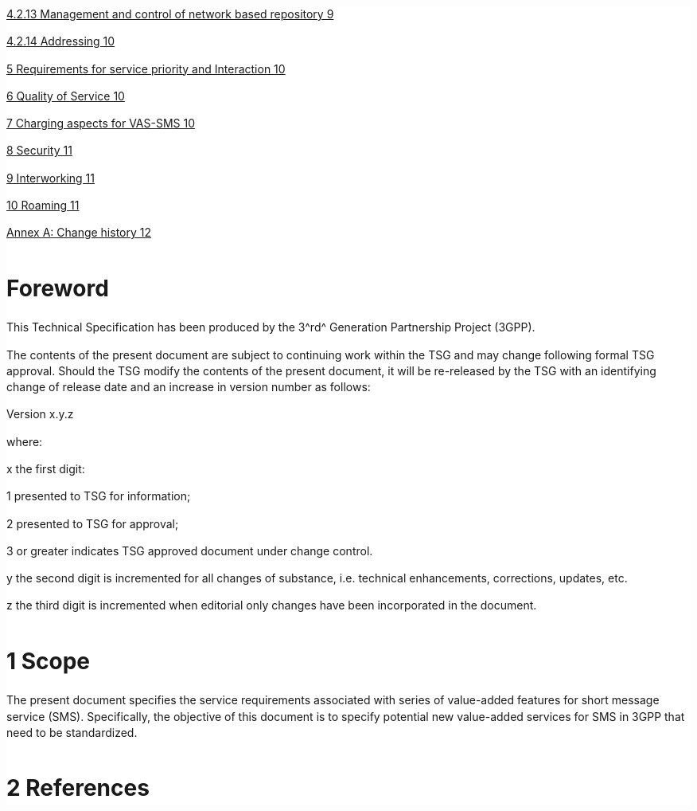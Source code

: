 [4.2.13 Management and control of network based repository
9](#management-and-control-of-network-based-repository)

[4.2.14 Addressing 10](#addressing)

[5 Requirements for service priority and Interaction
10](#requirements-for-service-priority-and-interaction)

[6 Quality of Service 10](#quality-of-service)

[7 Charging aspects for VAS-SMS 10](#charging-aspects-for-vas-sms)

[8 Security 11](#security)

[9 Interworking 11](#interworking)

[10 Roaming 11](#roaming)

[Annex A: Change history 12](#annex-a-change-history)

Foreword
========

This Technical Specification has been produced by the 3^rd^ Generation
Partnership Project (3GPP).

The contents of the present document are subject to continuing work
within the TSG and may change following formal TSG approval. Should the
TSG modify the contents of the present document, it will be re-released
by the TSG with an identifying change of release date and an increase in
version number as follows:

Version x.y.z

where:

x the first digit:

1 presented to TSG for information;

2 presented to TSG for approval;

3 or greater indicates TSG approved document under change control.

y the second digit is incremented for all changes of substance, i.e.
technical enhancements, corrections, updates, etc.

z the third digit is incremented when editorial only changes have been
incorporated in the document.

1 Scope
=======

The present document specifies the service requirements associated with
series of value-added features for short message service (SMS).
Specifically, the objective of this document is to specify potential new
value-added services for SMS in 3GPP that need to be standardized.

2 References
============
